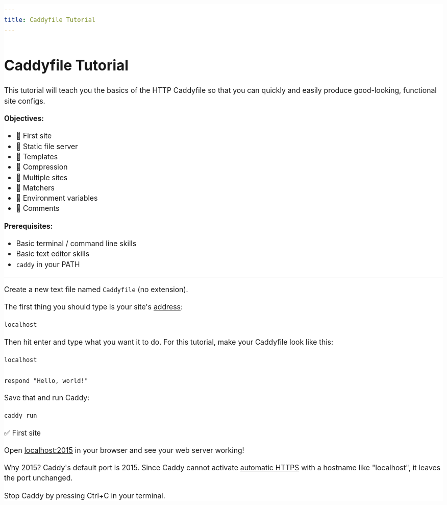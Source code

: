 ```yaml
---
title: Caddyfile Tutorial
---
```


# Caddyfile Tutorial

This tutorial will teach you the basics of the HTTP Caddyfile so that you can quickly and easily produce good-looking, functional site configs.

**Objectives:**
- 🔲 First site
- 🔲 Static file server
- 🔲 Templates
- 🔲 Compression
- 🔲 Multiple sites
- 🔲 Matchers
- 🔲 Environment variables
- 🔲 Comments

**Prerequisites:**
- Basic terminal / command line skills
- Basic text editor skills
- `caddy` in your PATH

---

Create a new text file named `Caddyfile` (no extension).

The first thing you should type is your site's [address](/docs/caddyfile/concepts#addresses):

```
localhost
```

Then hit enter and type what you want it to do. For this tutorial, make your Caddyfile look like this:

```
localhost

respond "Hello, world!"
```

Save that and run Caddy:

<pre><code class="cmd bash">caddy run</code></pre>


<aside class="complete">✅ First site</aside>

Open [localhost:2015](http://localhost:2015) in your browser and see your web server working!

Why 2015? Caddy's default port is 2015. Since Caddy cannot activate [automatic HTTPS](/docs/automatic-https) with a hostname like "localhost", it leaves the port unchanged.

Stop Caddy by pressing Ctrl+C in your terminal.

